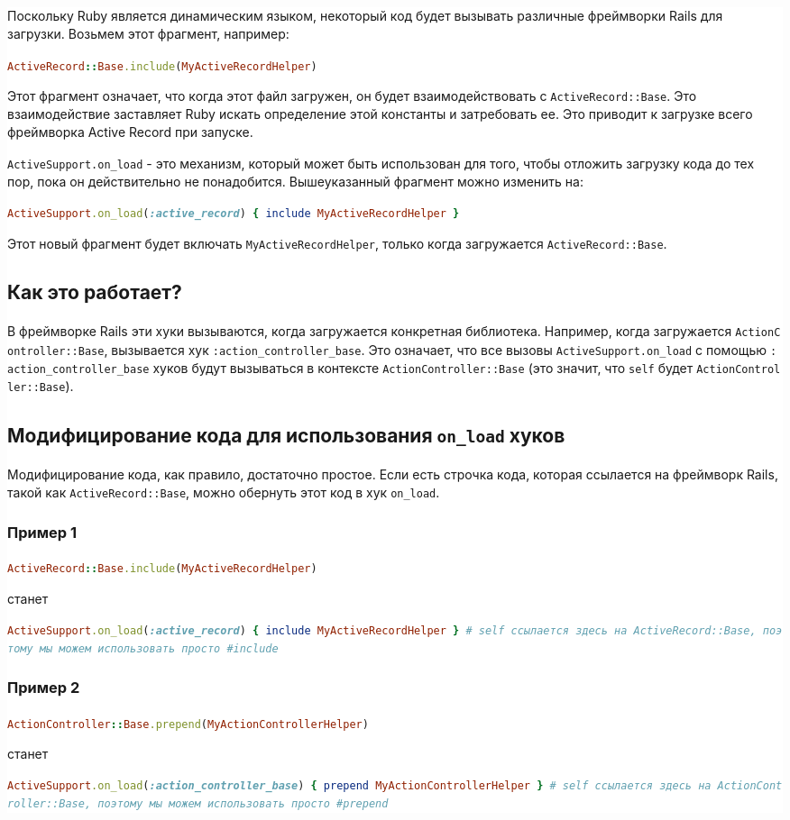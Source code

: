 Поскольку Ruby является динамическим языком, некоторый код будет вызывать различные фреймворки Rails для загрузки. Возьмем этот фрагмент, например:

```ruby
ActiveRecord::Base.include(MyActiveRecordHelper)
```

Этот фрагмент означает, что когда этот файл загружен, он будет взаимодействовать с `ActiveRecord::Base`. Это взаимодействие заставляет Ruby искать определение этой константы и затребовать ее. Это приводит к загрузке всего фреймворка Active Record при запуске.

`ActiveSupport.on_load` - это механизм, который может быть использован для того, чтобы отложить загрузку кода до тех пор, пока он действительно не понадобится. Вышеуказанный фрагмент можно изменить на:

```ruby
ActiveSupport.on_load(:active_record) { include MyActiveRecordHelper }
```

Этот новый фрагмент будет включать `MyActiveRecordHelper`, только когда загружается `ActiveRecord::Base`.

## Как это работает?

В фреймворке Rails эти хуки вызываются, когда загружается конкретная библиотека. Например, когда загружается `ActionController::Base`, вызывается хук `:action_controller_base`. Это означает, что все вызовы `ActiveSupport.on_load` с помощью `:action_controller_base` хуков будут вызываться в контексте `ActionController::Base` (это значит, что `self` будет `ActionController::Base`).

## Модифицирование кода для использования `on_load` хуков

Модифицирование кода, как правило, достаточно простое. Если есть строчка кода, которая ссылается на фреймворк Rails, такой как `ActiveRecord::Base`, можно обернуть этот код в хук `on_load`.

### Пример 1

```ruby
ActiveRecord::Base.include(MyActiveRecordHelper)
```

станет

```ruby
ActiveSupport.on_load(:active_record) { include MyActiveRecordHelper } # self ссылается здесь на ActiveRecord::Base, поэтому мы можем использовать просто #include
```

### Пример 2

```ruby
ActionController::Base.prepend(MyActionControllerHelper)
```

станет

```ruby
ActiveSupport.on_load(:action_controller_base) { prepend MyActionControllerHelper } # self ссылается здесь на ActionController::Base, поэтому мы можем использовать просто #prepend
```
